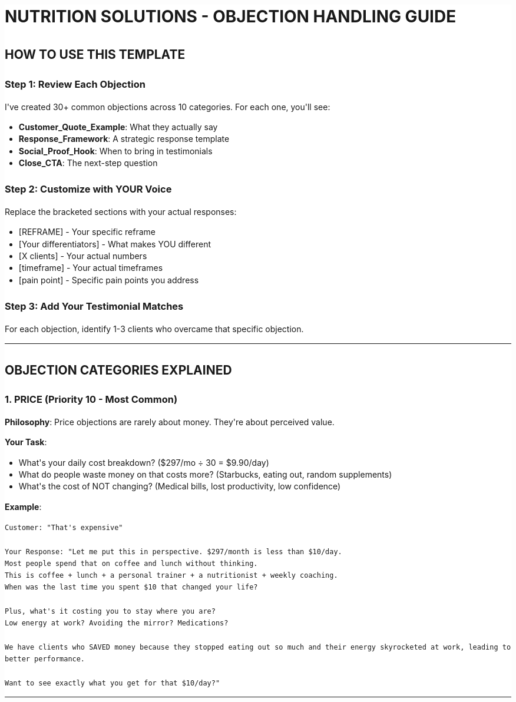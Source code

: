 # NUTRITION SOLUTIONS - OBJECTION HANDLING GUIDE

## HOW TO USE THIS TEMPLATE

### Step 1: Review Each Objection
I've created 30+ common objections across 10 categories. For each one, you'll see:
- **Customer_Quote_Example**: What they actually say
- **Response_Framework**: A strategic response template
- **Social_Proof_Hook**: When to bring in testimonials
- **Close_CTA**: The next-step question

### Step 2: Customize with YOUR Voice
Replace the bracketed sections with your actual responses:
- [REFRAME] - Your specific reframe
- [Your differentiators] - What makes YOU different
- [X clients] - Your actual numbers
- [timeframe] - Your actual timeframes
- [pain point] - Specific pain points you address

### Step 3: Add Your Testimonial Matches
For each objection, identify 1-3 clients who overcame that specific objection.

---

## OBJECTION CATEGORIES EXPLAINED

### 1. PRICE (Priority 10 - Most Common)
**Philosophy**: Price objections are rarely about money. They're about perceived value.

**Your Task**: 
- What's your daily cost breakdown? ($297/mo ÷ 30 = $9.90/day)
- What do people waste money on that costs more? (Starbucks, eating out, random supplements)
- What's the cost of NOT changing? (Medical bills, lost productivity, low confidence)

**Example**:
```
Customer: "That's expensive"

Your Response: "Let me put this in perspective. $297/month is less than $10/day. 
Most people spend that on coffee and lunch without thinking. 
This is coffee + lunch + a personal trainer + a nutritionist + weekly coaching. 
When was the last time you spent $10 that changed your life?

Plus, what's it costing you to stay where you are? 
Low energy at work? Avoiding the mirror? Medications? 

We have clients who SAVED money because they stopped eating out so much and their energy skyrocketed at work, leading to better performance.

Want to see exactly what you get for that $10/day?"
```

---